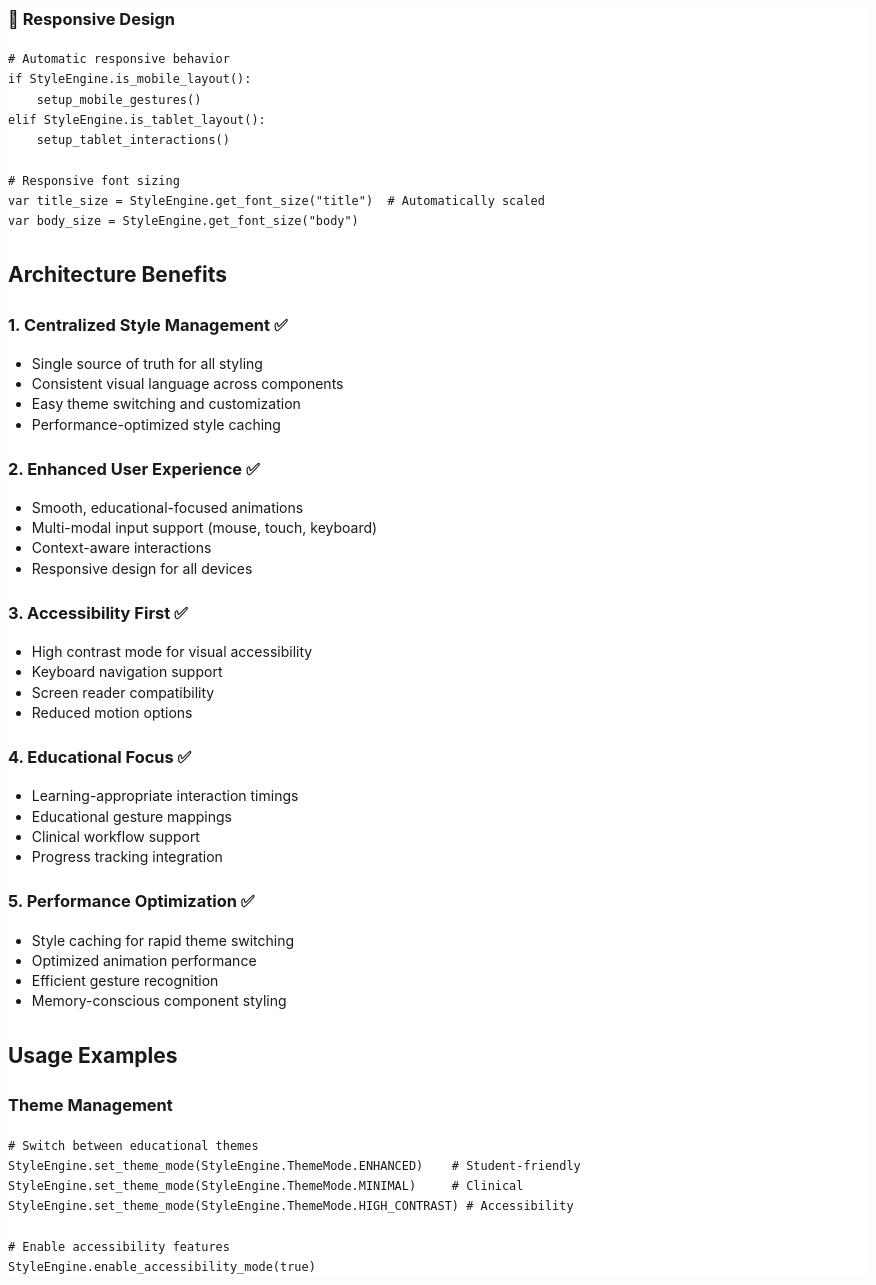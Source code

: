 ### 📱 **Responsive Design**
```gdscript
# Automatic responsive behavior
if StyleEngine.is_mobile_layout():
    setup_mobile_gestures()
elif StyleEngine.is_tablet_layout():
    setup_tablet_interactions()

# Responsive font sizing
var title_size = StyleEngine.get_font_size("title")  # Automatically scaled
var body_size = StyleEngine.get_font_size("body")
```

## Architecture Benefits

### 1. **Centralized Style Management** ✅
- Single source of truth for all styling
- Consistent visual language across components
- Easy theme switching and customization
- Performance-optimized style caching

### 2. **Enhanced User Experience** ✅
- Smooth, educational-focused animations
- Multi-modal input support (mouse, touch, keyboard)
- Context-aware interactions
- Responsive design for all devices

### 3. **Accessibility First** ✅
- High contrast mode for visual accessibility
- Keyboard navigation support
- Screen reader compatibility
- Reduced motion options

### 4. **Educational Focus** ✅
- Learning-appropriate interaction timings
- Educational gesture mappings
- Clinical workflow support
- Progress tracking integration

### 5. **Performance Optimization** ✅
- Style caching for rapid theme switching
- Optimized animation performance
- Efficient gesture recognition
- Memory-conscious component styling

## Usage Examples

### Theme Management
```gdscript
# Switch between educational themes
StyleEngine.set_theme_mode(StyleEngine.ThemeMode.ENHANCED)    # Student-friendly
StyleEngine.set_theme_mode(StyleEngine.ThemeMode.MINIMAL)     # Clinical
StyleEngine.set_theme_mode(StyleEngine.ThemeMode.HIGH_CONTRAST) # Accessibility

# Enable accessibility features
StyleEngine.enable_accessibility_mode(true)
```

